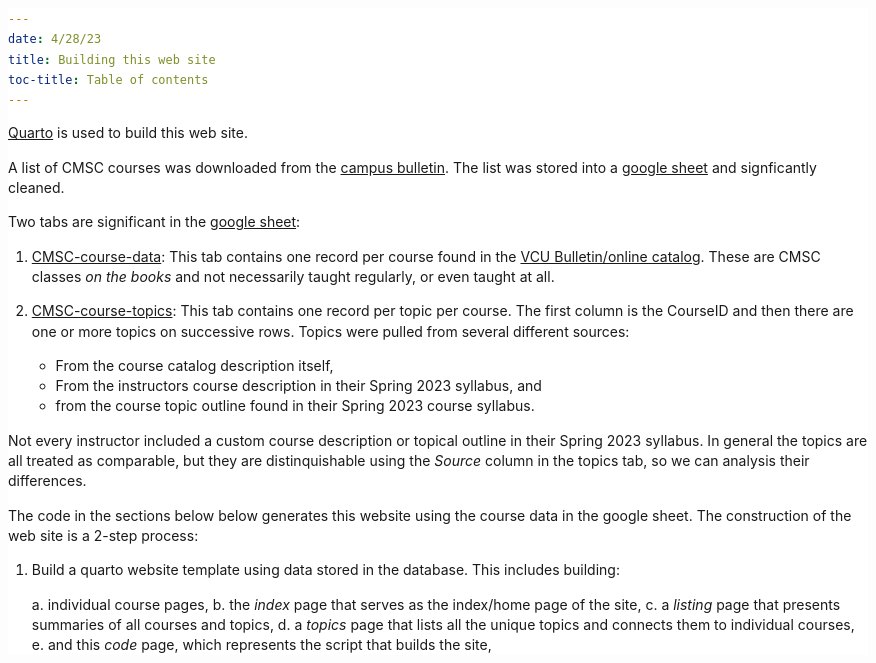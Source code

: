 ```yaml
---
date: 4/28/23
title: Building this web site
toc-title: Table of contents
---
```


[Quarto](https://quarto.org) is used to build this web site.

A list of CMSC courses was downloaded from the [campus
bulletin](http://bulletin.vcu.edu/azcourses/cmsc/). The list was stored
into a [google
sheet](https://docs.google.com/spreadsheets/d/1qrN3L7eRLsM-aVMHYaLQN-FMYtrTJf0_h6dLKlUdPkk/edit#gid=107368023)
and signficantly cleaned.

Two tabs are significant in the [google
sheet](https://docs.google.com/spreadsheets/d/1qrN3L7eRLsM-aVMHYaLQN-FMYtrTJf0_h6dLKlUdPkk/edit#gid=107368023):

1.  [CMSC-course-data](https://docs.google.com/spreadsheets/d/1qrN3L7eRLsM-aVMHYaLQN-FMYtrTJf0_h6dLKlUdPkk/edit#gid=107368023):
    This tab contains one record per course found in the [VCU
    Bulletin/online catalog](http://bulletin.vcu.edu/azcourses/cmsc/).
    These are CMSC classes *on the books* and not necessarily taught
    regularly, or even taught at all.

2.  [CMSC-course-topics](https://docs.google.com/spreadsheets/d/1qrN3L7eRLsM-aVMHYaLQN-FMYtrTJf0_h6dLKlUdPkk/edit#gid=338318647):
    This tab contains one record per topic per course. The first column
    is the CourseID and then there are one or more topics on successive
    rows. Topics were pulled from several different sources:

    -   From the course catalog description itself,
    -   From the instructors course description in their Spring 2023
        syllabus, and
    -   from the course topic outline found in their Spring 2023 course
        syllabus.

Not every instructor included a custom course description or topical
outline in their Spring 2023 syllabus. In general the topics are all
treated as comparable, but they are distinquishable using the *Source*
column in the topics tab, so we can analysis their differences.

The code in the sections below below generates this website using the
course data in the google sheet. The construction of the web site is a
2-step process:

1.  Build a quarto website template using data stored in the database.
    This includes building:

    a.  individual course pages,
    b.  the *index* page that serves as the index/home page of the site,
    c.  a *listing* page that presents summaries of all courses and
        topics,
    d.  a *topics* page that lists all the unique topics and connects
        them to individual courses,
    e.  and this *code* page, which represents the script that builds
        the site,
